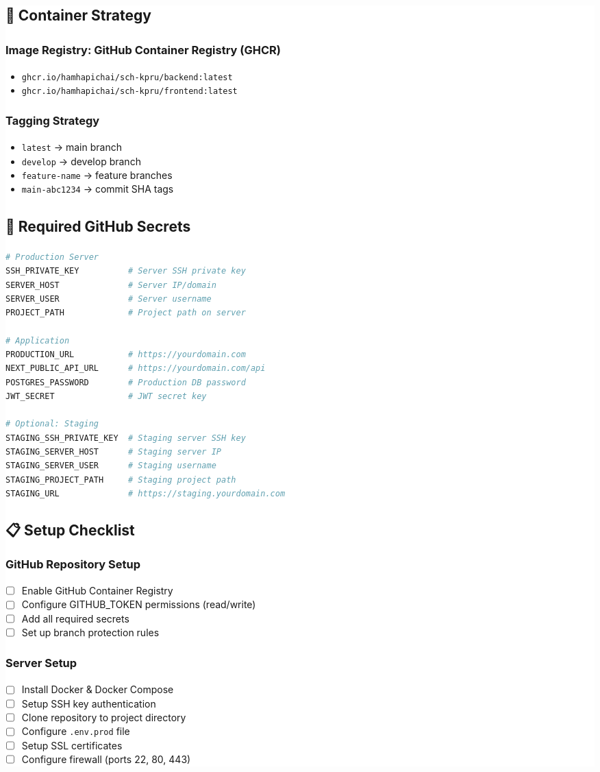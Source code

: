 ## 🐳 Container Strategy

### Image Registry: GitHub Container Registry (GHCR)
- `ghcr.io/hamhapichai/sch-kpru/backend:latest`
- `ghcr.io/hamhapichai/sch-kpru/frontend:latest`

### Tagging Strategy
- `latest` → main branch
- `develop` → develop branch  
- `feature-name` → feature branches
- `main-abc1234` → commit SHA tags

## 🔧 Required GitHub Secrets

```bash
# Production Server
SSH_PRIVATE_KEY          # Server SSH private key
SERVER_HOST              # Server IP/domain
SERVER_USER              # Server username
PROJECT_PATH             # Project path on server

# Application
PRODUCTION_URL           # https://yourdomain.com
NEXT_PUBLIC_API_URL      # https://yourdomain.com/api
POSTGRES_PASSWORD        # Production DB password
JWT_SECRET               # JWT secret key

# Optional: Staging
STAGING_SSH_PRIVATE_KEY  # Staging server SSH key
STAGING_SERVER_HOST      # Staging server IP
STAGING_SERVER_USER      # Staging username
STAGING_PROJECT_PATH     # Staging project path
STAGING_URL              # https://staging.yourdomain.com
```

## 📋 Setup Checklist

### GitHub Repository Setup
- [ ] Enable GitHub Container Registry
- [ ] Configure GITHUB_TOKEN permissions (read/write)
- [ ] Add all required secrets
- [ ] Set up branch protection rules

### Server Setup
- [ ] Install Docker & Docker Compose
- [ ] Setup SSH key authentication
- [ ] Clone repository to project directory
- [ ] Configure `.env.prod` file
- [ ] Setup SSL certificates
- [ ] Configure firewall (ports 22, 80, 443)
